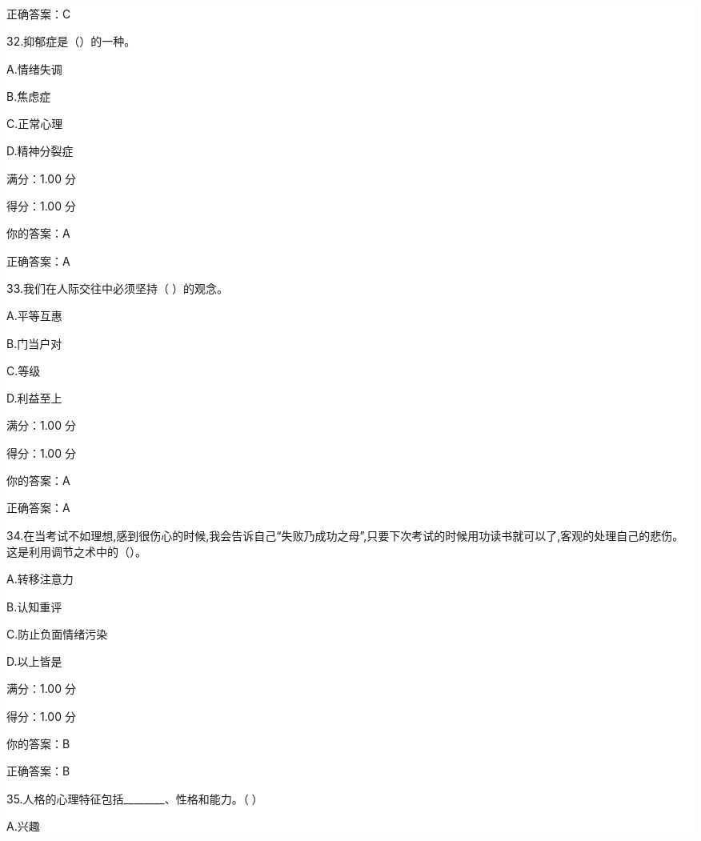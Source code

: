 正确答案：C



32.抑郁症是（）的一种。

A.情绪失调

B.焦虑症

C.正常心理

D.精神分裂症

满分：1.00 分

得分：1.00 分

你的答案：A

正确答案：A



33.我们在人际交往中必须坚持（ ）的观念。

A.平等互惠

B.门当户对

C.等级

D.利益至上

满分：1.00 分

得分：1.00 分

你的答案：A

正确答案：A



34.在当考试不如理想,感到很伤心的时候,我会告诉自己“失败乃成功之母”,只要下次考试的时候用功读书就可以了,客观的处理自己的悲伤。这是利用调节之术中的（）。

A.转移注意力

B.认知重评

C.防止负面情绪污染

D.以上皆是

满分：1.00 分

得分：1.00 分

你的答案：B

正确答案：B



35.人格的心理特征包括________、性格和能力。（ ）

A.兴趣
